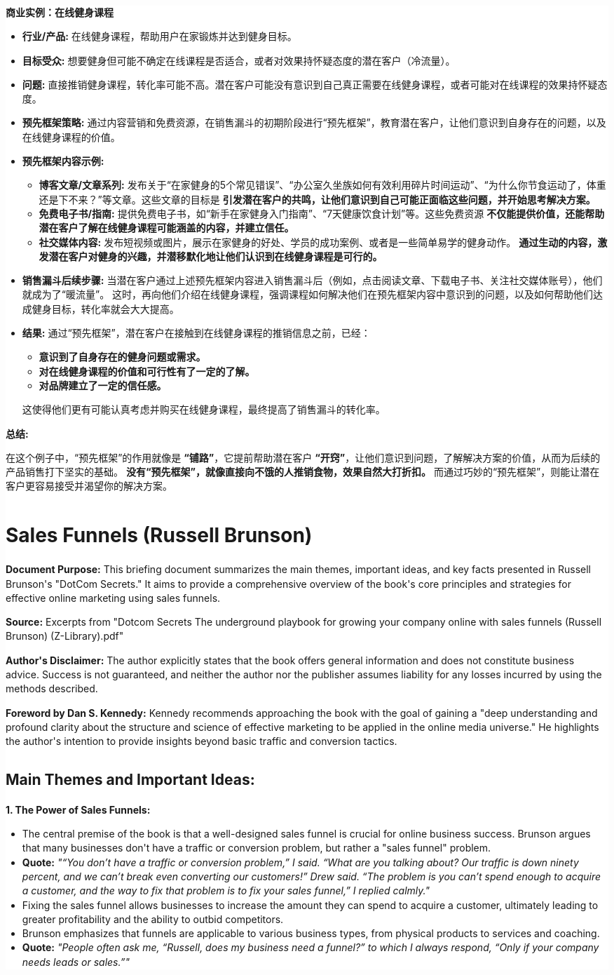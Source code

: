 **商业实例：在线健身课程**

- **行业/产品:** 在线健身课程，帮助用户在家锻炼并达到健身目标。
    
- **目标受众:** 想要健身但可能不确定在线课程是否适合，或者对效果持怀疑态度的潜在客户（冷流量）。
    
- **问题:** 直接推销健身课程，转化率可能不高。潜在客户可能没有意识到自己真正需要在线健身课程，或者可能对在线课程的效果持怀疑态度。
    
- **预先框架策略:** 通过内容营销和免费资源，在销售漏斗的初期阶段进行“预先框架”，教育潜在客户，让他们意识到自身存在的问题，以及在线健身课程的价值。
    
- **预先框架内容示例:**
    
    - **博客文章/文章系列:** 发布关于“在家健身的5个常见错误”、“办公室久坐族如何有效利用碎片时间运动”、“为什么你节食运动了，体重还是下不来？”等文章。这些文章的目标是 **引发潜在客户的共鸣，让他们意识到自己可能正面临这些问题，并开始思考解决方案。**
    - **免费电子书/指南:** 提供免费电子书，如“新手在家健身入门指南”、“7天健康饮食计划”等。这些免费资源 **不仅能提供价值，还能帮助潜在客户了解在线健身课程可能涵盖的内容，并建立信任。**
    - **社交媒体内容:** 发布短视频或图片，展示在家健身的好处、学员的成功案例、或者是一些简单易学的健身动作。 **通过生动的内容，激发潜在客户对健身的兴趣，并潜移默化地让他们认识到在线健身课程是可行的。**
- **销售漏斗后续步骤:** 当潜在客户通过上述预先框架内容进入销售漏斗后（例如，点击阅读文章、下载电子书、关注社交媒体账号），他们就成为了“暖流量”。 这时，再向他们介绍在线健身课程，强调课程如何解决他们在预先框架内容中意识到的问题，以及如何帮助他们达成健身目标，转化率就会大大提高。
    
- **结果:** 通过“预先框架”，潜在客户在接触到在线健身课程的推销信息之前，已经：
    
    - **意识到了自身存在的健身问题或需求。**
    - **对在线健身课程的价值和可行性有了一定的了解。**
    - **对品牌建立了一定的信任感。**
    
    这使得他们更有可能认真考虑并购买在线健身课程，最终提高了销售漏斗的转化率。
    

**总结:**

在这个例子中，“预先框架”的作用就像是 **“铺路”**，它提前帮助潜在客户 **“开窍”**，让他们意识到问题，了解解决方案的价值，从而为后续的产品销售打下坚实的基础。 **没有“预先框架”，就像直接向不饿的人推销食物，效果自然大打折扣。** 而通过巧妙的“预先框架”，则能让潜在客户更容易接受并渴望你的解决方案。

# Sales Funnels (Russell Brunson)

**Document Purpose:** This briefing document summarizes the main themes, important ideas, and key facts presented in Russell Brunson's "DotCom Secrets." It aims to provide a comprehensive overview of the book's core principles and strategies for effective online marketing using sales funnels.

**Source:** Excerpts from "Dotcom Secrets The underground playbook for growing your company online with sales funnels (Russell Brunson) (Z-Library).pdf"

**Author's Disclaimer:** The author explicitly states that the book offers general information and does not constitute business advice. Success is not guaranteed, and neither the author nor the publisher assumes liability for any losses incurred by using the methods described.

**Foreword by Dan S. Kennedy:** Kennedy recommends approaching the book with the goal of gaining a "deep understanding and profound clarity about the structure and science of effective marketing to be applied in the online media universe." He highlights the author's intention to provide insights beyond basic traffic and conversion tactics.

## Main Themes and Important Ideas:

**1. The Power of Sales Funnels:**

- The central premise of the book is that a well-designed sales funnel is crucial for online business success. Brunson argues that many businesses don't have a traffic or conversion problem, but rather a "sales funnel" problem.
- **Quote:** _"“You don’t have a traffic or conversion problem,” I said. “What are you talking about? Our traffic is down ninety percent, and we can’t break even converting our customers!” Drew said. “The problem is you can’t spend enough to acquire a customer, and the way to fix that problem is to fix your sales funnel,” I replied calmly."_
- Fixing the sales funnel allows businesses to increase the amount they can spend to acquire a customer, ultimately leading to greater profitability and the ability to outbid competitors.
- Brunson emphasizes that funnels are applicable to various business types, from physical products to services and coaching.
- **Quote:** _"People often ask me, “Russell, does my business need a funnel?” to which I always respond, “Only if your company needs leads or sales.”"_

